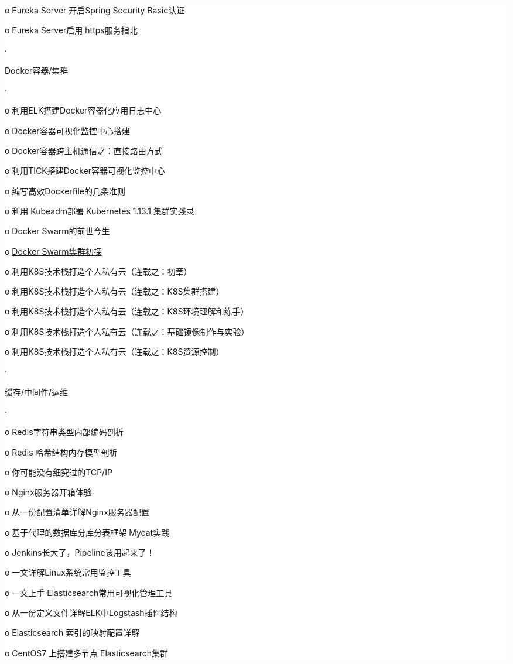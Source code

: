 o Eureka Server 开启Spring Security Basic认证

o Eureka Server启用 https服务指北

· 

Docker容器/集群

· 

o 利用ELK搭建Docker容器化应用日志中心

o Docker容器可视化监控中心搭建

o Docker容器跨主机通信之：直接路由方式

o 利用TICK搭建Docker容器可视化监控中心

o 编写高效Dockerfile的几条准则

o 利用 Kubeadm部署 Kubernetes 1.13.1 集群实践录

o Docker Swarm的前世今生

o [Docker Swarm集群初探](https://github.com/hansonwang99/JavaCollection/blob/master)

o 利用K8S技术栈打造个人私有云（连载之：初章）

o 利用K8S技术栈打造个人私有云（连载之：K8S集群搭建）

o 利用K8S技术栈打造个人私有云（连载之：K8S环境理解和练手）

o 利用K8S技术栈打造个人私有云（连载之：基础镜像制作与实验）

o 利用K8S技术栈打造个人私有云（连载之：K8S资源控制）

· 

缓存/中间件/运维

· 

o Redis字符串类型内部编码剖析

o Redis 哈希结构内存模型剖析

o 你可能没有细究过的TCP/IP

o Nginx服务器开箱体验

o 从一份配置清单详解Nginx服务器配置

o 基于代理的数据库分库分表框架 Mycat实践

o Jenkins长大了，Pipeline该用起来了！

o 一文详解Linux系统常用监控工具

o 一文上手 Elasticsearch常用可视化管理工具

o 从一份定义文件详解ELK中Logstash插件结构

o Elasticsearch 索引的映射配置详解

o CentOS7 上搭建多节点 Elasticsearch集群
